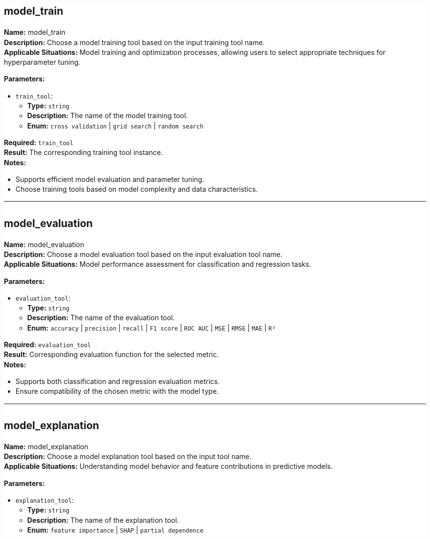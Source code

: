 ## model_train

**Name:** model_train  
**Description:** Choose a model training tool based on the input training tool name.  
**Applicable Situations:** Model training and optimization processes, allowing users to select appropriate techniques for hyperparameter tuning.

**Parameters:**
- `train_tool`:
  - **Type:** `string`
  - **Description:** The name of the model training tool.
  - **Enum:** `cross validation` | `grid search` | `random search`

**Required:** `train_tool`  
**Result:** The corresponding training tool instance.  
**Notes:**
- Supports efficient model evaluation and parameter tuning.
- Choose training tools based on model complexity and data characteristics.

---
## model_evaluation

**Name:** model_evaluation  
**Description:** Choose a model evaluation tool based on the input evaluation tool name.  
**Applicable Situations:** Model performance assessment for classification and regression tasks.

**Parameters:**
- `evaluation_tool`:
  - **Type:** `string`
  - **Description:** The name of the evaluation tool.
  - **Enum:** `accuracy` | `precision` | `recall` | `F1 score` | `ROC AUC` | `MSE` | `RMSE` | `MAE` | `R²`

**Required:** `evaluation_tool`  
**Result:** Corresponding evaluation function for the selected metric.  
**Notes:**
- Supports both classification and regression evaluation metrics.
- Ensure compatibility of the chosen metric with the model type.

---
## model_explanation

**Name:** model_explanation  
**Description:** Choose a model explanation tool based on the input tool name.  
**Applicable Situations:** Understanding model behavior and feature contributions in predictive models.

**Parameters:**
- `explanation_tool`:
  - **Type:** `string`
  - **Description:** The name of the explanation tool.
  - **Enum:** `feature importance` | `SHAP` | `partial dependence`

